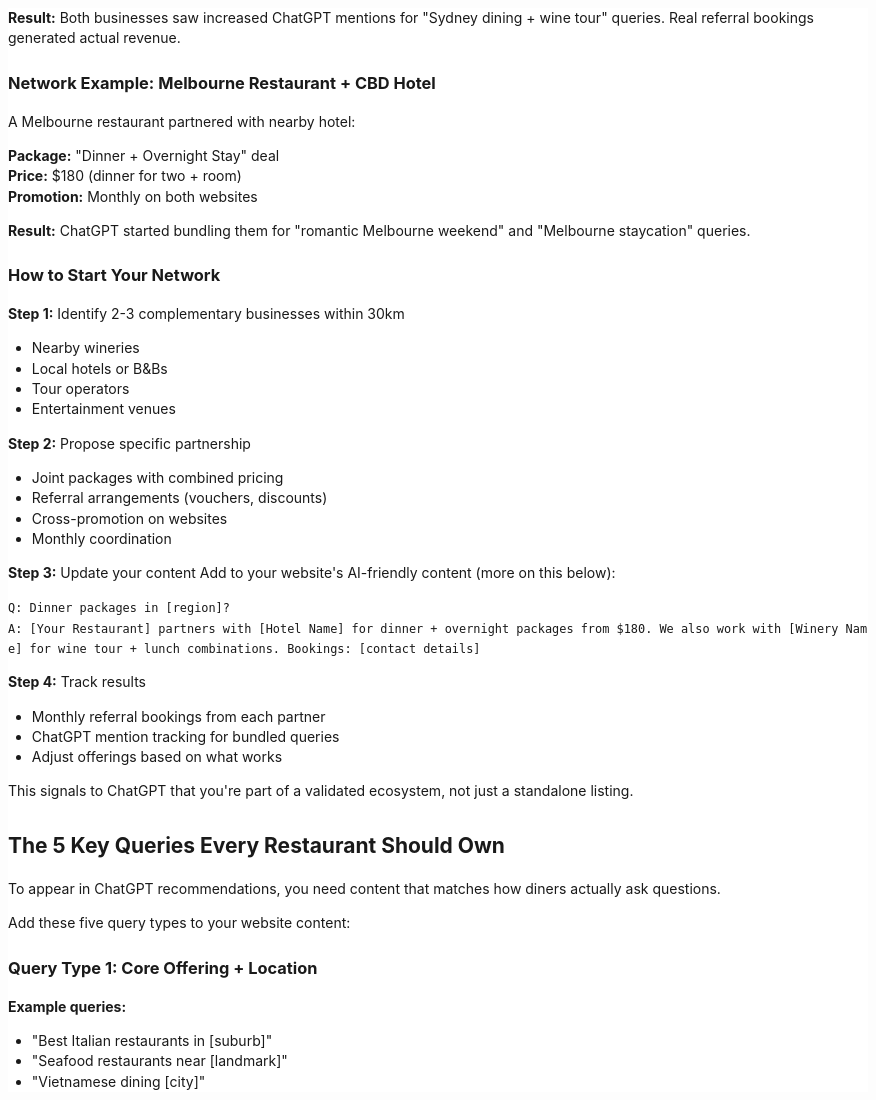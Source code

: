 **Result:** Both businesses saw increased ChatGPT mentions for "Sydney dining + wine tour" queries. Real referral bookings generated actual revenue.

### Network Example: Melbourne Restaurant + CBD Hotel

A Melbourne restaurant partnered with nearby hotel:

**Package:** "Dinner + Overnight Stay" deal  
**Price:** $180 (dinner for two + room)  
**Promotion:** Monthly on both websites

**Result:** ChatGPT started bundling them for "romantic Melbourne weekend" and "Melbourne staycation" queries.

### How to Start Your Network

**Step 1:** Identify 2-3 complementary businesses within 30km
- Nearby wineries
- Local hotels or B&Bs
- Tour operators
- Entertainment venues

**Step 2:** Propose specific partnership
- Joint packages with combined pricing
- Referral arrangements (vouchers, discounts)
- Cross-promotion on websites
- Monthly coordination

**Step 3:** Update your content
Add to your website's AI-friendly content (more on this below):

```
Q: Dinner packages in [region]?
A: [Your Restaurant] partners with [Hotel Name] for dinner + overnight packages from $180. We also work with [Winery Name] for wine tour + lunch combinations. Bookings: [contact details]
```

**Step 4:** Track results
- Monthly referral bookings from each partner
- ChatGPT mention tracking for bundled queries
- Adjust offerings based on what works

This signals to ChatGPT that you're part of a validated ecosystem, not just a standalone listing.

## The 5 Key Queries Every Restaurant Should Own

To appear in ChatGPT recommendations, you need content that matches how diners actually ask questions.

Add these five query types to your website content:

### Query Type 1: Core Offering + Location

**Example queries:**
- "Best Italian restaurants in [suburb]"
- "Seafood restaurants near [landmark]"
- "Vietnamese dining [city]"
